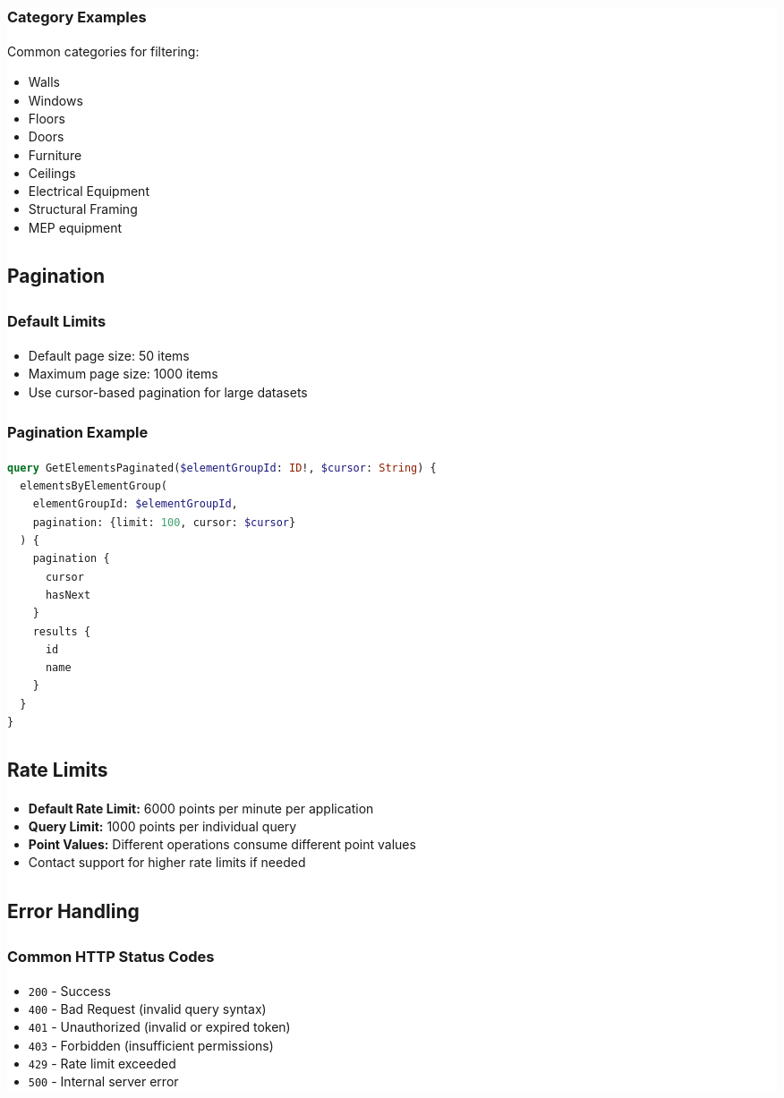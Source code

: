 ### Category Examples
Common categories for filtering:
- Walls
- Windows  
- Floors
- Doors
- Furniture
- Ceilings
- Electrical Equipment
- Structural Framing
- MEP equipment

## Pagination

### Default Limits
- Default page size: 50 items
- Maximum page size: 1000 items
- Use cursor-based pagination for large datasets

### Pagination Example
```graphql
query GetElementsPaginated($elementGroupId: ID!, $cursor: String) {
  elementsByElementGroup(
    elementGroupId: $elementGroupId,
    pagination: {limit: 100, cursor: $cursor}
  ) {
    pagination {
      cursor
      hasNext
    }
    results {
      id
      name
    }
  }
}
```

## Rate Limits

- **Default Rate Limit:** 6000 points per minute per application
- **Query Limit:** 1000 points per individual query
- **Point Values:** Different operations consume different point values
- Contact support for higher rate limits if needed

## Error Handling

### Common HTTP Status Codes
- `200` - Success
- `400` - Bad Request (invalid query syntax)
- `401` - Unauthorized (invalid or expired token)
- `403` - Forbidden (insufficient permissions)
- `429` - Rate limit exceeded
- `500` - Internal server error
